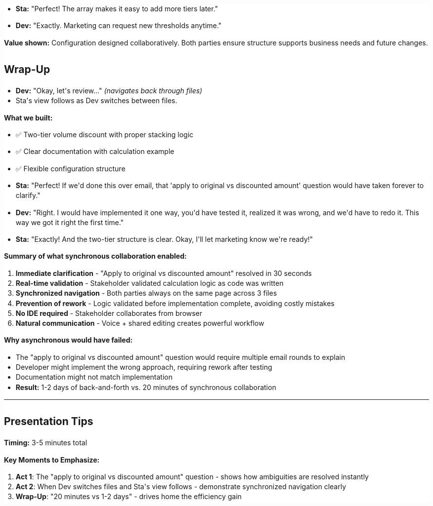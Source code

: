 - **Sta:** "Perfect! The array makes it easy to add more tiers later."

- **Dev:** "Exactly. Marketing can request new thresholds anytime."

**Value shown:** Configuration designed collaboratively. Both parties ensure structure supports business needs and future changes.

## Wrap-Up

- **Dev:** "Okay, let's review..." _(navigates back through files)_
- Sta's view follows as Dev switches between files.

**What we built:**

- ✅ Two-tier volume discount with proper stacking logic
- ✅ Clear documentation with calculation example
- ✅ Flexible configuration structure

- **Sta:** "Perfect! If we'd done this over email, that 'apply to original vs discounted amount' question would have taken forever to clarify."

- **Dev:** "Right. I would have implemented it one way, you'd have tested it, realized it was wrong, and we'd have to redo it. This way we got it right the first time."

- **Sta:** "Exactly! And the two-tier structure is clear. Okay, I'll let marketing know we're ready!"

**Summary of what synchronous collaboration enabled:**

1. **Immediate clarification** - "Apply to original vs discounted amount" resolved in 30 seconds
2. **Real-time validation** - Stakeholder validated calculation logic as code was written
3. **Synchronized navigation** - Both parties always on the same page across 3 files
4. **Prevention of rework** - Logic validated before implementation complete, avoiding costly mistakes
5. **No IDE required** - Stakeholder collaborates from browser
6. **Natural communication** - Voice + shared editing creates powerful workflow

**Why asynchronous would have failed:**

- The "apply to original vs discounted amount" question would require multiple email rounds to explain
- Developer might implement the wrong approach, requiring rework after testing
- Documentation might not match implementation
- **Result:** 1-2 days of back-and-forth vs. 20 minutes of synchronous collaboration

---

## Presentation Tips

**Timing:** 3-5 minutes total

**Key Moments to Emphasize:**

1. **Act 1**: The "apply to original vs discounted amount" question - shows how ambiguities are resolved instantly
2. **Act 2**: When Dev switches files and Sta's view follows - demonstrate synchronized navigation clearly
3. **Wrap-Up**: "20 minutes vs 1-2 days" - drives home the efficiency gain
